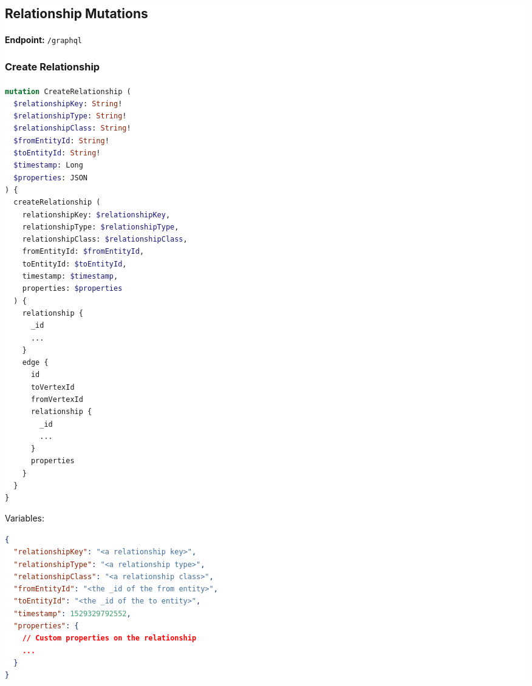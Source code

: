 ## Relationship Mutations

**Endpoint:** `/graphql`

### Create Relationship

```graphql
mutation CreateRelationship (
  $relationshipKey: String!
  $relationshipType: String!
  $relationshipClass: String!
  $fromEntityId: String!
  $toEntityId: String!
  $timestamp: Long
  $properties: JSON
) {
  createRelationship (
    relationshipKey: $relationshipKey,
    relationshipType: $relationshipType,
    relationshipClass: $relationshipClass,
    fromEntityId: $fromEntityId,
    toEntityId: $toEntityId,
    timestamp: $timestamp,
    properties: $properties
  ) {
    relationship {
      _id
      ...
    }
    edge {
      id
      toVertexId
      fromVertexId
      relationship {
        _id
        ...
      }
      properties
    }
  }
}
```

Variables:

```json
{
  "relationshipKey": "<a relationship key>",
  "relationshipType": "<a relationship type>",
  "relationshipClass": "<a relationship class>",
  "fromEntityId": "<the _id of the from entity>",
  "toEntityId": "<the _id of the to entity>",
  "timestamp": 1529329792552,
  "properties": {
    // Custom properties on the relationship
    ...
  }
}
```
